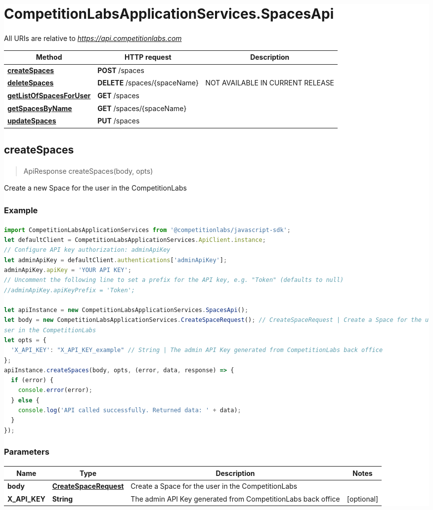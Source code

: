 # CompetitionLabsApplicationServices.SpacesApi

All URIs are relative to *https://api.competitionlabs.com*

Method | HTTP request | Description
------------- | ------------- | -------------
[**createSpaces**](SpacesApi.md#createSpaces) | **POST** /spaces | 
[**deleteSpaces**](SpacesApi.md#deleteSpaces) | **DELETE** /spaces/{spaceName} | NOT AVAILABLE IN CURRENT RELEASE
[**getListOfSpacesForUser**](SpacesApi.md#getListOfSpacesForUser) | **GET** /spaces | 
[**getSpacesByName**](SpacesApi.md#getSpacesByName) | **GET** /spaces/{spaceName} | 
[**updateSpaces**](SpacesApi.md#updateSpaces) | **PUT** /spaces | 



## createSpaces

> ApiResponse createSpaces(body, opts)



Create a new Space for the user in the CompetitionLabs

### Example

```javascript
import CompetitionLabsApplicationServices from '@competitionlabs/javascript-sdk';
let defaultClient = CompetitionLabsApplicationServices.ApiClient.instance;
// Configure API key authorization: adminApiKey
let adminApiKey = defaultClient.authentications['adminApiKey'];
adminApiKey.apiKey = 'YOUR API KEY';
// Uncomment the following line to set a prefix for the API key, e.g. "Token" (defaults to null)
//adminApiKey.apiKeyPrefix = 'Token';

let apiInstance = new CompetitionLabsApplicationServices.SpacesApi();
let body = new CompetitionLabsApplicationServices.CreateSpaceRequest(); // CreateSpaceRequest | Create a Space for the user in the CompetitionLabs
let opts = {
  'X_API_KEY': "X_API_KEY_example" // String | The admin API Key generated from CompetitionLabs back office
};
apiInstance.createSpaces(body, opts, (error, data, response) => {
  if (error) {
    console.error(error);
  } else {
    console.log('API called successfully. Returned data: ' + data);
  }
});
```

### Parameters


Name | Type | Description  | Notes
------------- | ------------- | ------------- | -------------
 **body** | [**CreateSpaceRequest**](CreateSpaceRequest.md)| Create a Space for the user in the CompetitionLabs | 
 **X_API_KEY** | **String**| The admin API Key generated from CompetitionLabs back office | [optional] 
